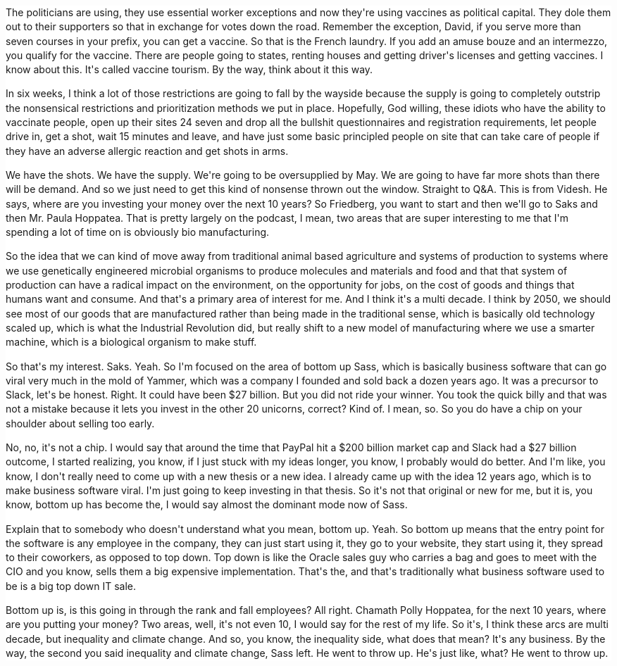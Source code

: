 The politicians are using, they use essential worker exceptions and now they're using vaccines as political capital. They dole them out to their supporters so that in exchange for votes down the road. Remember the exception, David, if you serve more than seven courses in your prefix, you can get a vaccine. So that is the French laundry. If you add an amuse bouze and an intermezzo, you qualify for the vaccine. There are people going to states, renting houses and getting driver's licenses and getting vaccines. I know about this. It's called vaccine tourism. By the way, think about it this way.

In six weeks, I think a lot of those restrictions are going to fall by the wayside because the supply is going to completely outstrip the nonsensical restrictions and prioritization methods we put in place. Hopefully, God willing, these idiots who have the ability to vaccinate people, open up their sites 24 seven and drop all the bullshit questionnaires and registration requirements, let people drive in, get a shot, wait 15 minutes and leave, and have just some basic principled people on site that can take care of people if they have an adverse allergic reaction and get shots in arms.

We have the shots. We have the supply. We're going to be oversupplied by May. We are going to have far more shots than there will be demand. And so we just need to get this kind of nonsense thrown out the window. Straight to Q&A. This is from Videsh. He says, where are you investing your money over the next 10 years? So Friedberg, you want to start and then we'll go to Saks and then Mr. Paula Hoppatea. That is pretty largely on the podcast, I mean, two areas that are super interesting to me that I'm spending a lot of time on is obviously bio manufacturing.

So the idea that we can kind of move away from traditional animal based agriculture and systems of production to systems where we use genetically engineered microbial organisms to produce molecules and materials and food and that that system of production can have a radical impact on the environment, on the opportunity for jobs, on the cost of goods and things that humans want and consume. And that's a primary area of interest for me. And I think it's a multi decade. I think by 2050, we should see most of our goods that are manufactured rather than being made in the traditional sense, which is basically old technology scaled up, which is what the Industrial Revolution did, but really shift to a new model of manufacturing where we use a smarter machine, which is a biological organism to make stuff.

So that's my interest. Saks. Yeah. So I'm focused on the area of bottom up Sass, which is basically business software that can go viral very much in the mold of Yammer, which was a company I founded and sold back a dozen years ago. It was a precursor to Slack, let's be honest. Right. It could have been $27 billion. But you did not ride your winner. You took the quick billy and that was not a mistake because it lets you invest in the other 20 unicorns, correct? Kind of. I mean, so. So you do have a chip on your shoulder about selling too early.

No, no, it's not a chip. I would say that around the time that PayPal hit a $200 billion market cap and Slack had a $27 billion outcome, I started realizing, you know, if I just stuck with my ideas longer, you know, I probably would do better. And I'm like, you know, I don't really need to come up with a new thesis or a new idea. I already came up with the idea 12 years ago, which is to make business software viral. I'm just going to keep investing in that thesis. So it's not that original or new for me, but it is, you know, bottom up has become the, I would say almost the dominant mode now of Sass.

Explain that to somebody who doesn't understand what you mean, bottom up. Yeah. So bottom up means that the entry point for the software is any employee in the company, they can just start using it, they go to your website, they start using it, they spread to their coworkers, as opposed to top down. Top down is like the Oracle sales guy who carries a bag and goes to meet with the CIO and you know, sells them a big expensive implementation. That's the, and that's traditionally what business software used to be is a big top down IT sale.

Bottom up is, is this going in through the rank and fall employees? All right. Chamath Polly Hoppatea, for the next 10 years, where are you putting your money? Two areas, well, it's not even 10, I would say for the rest of my life. So it's, I think these arcs are multi decade, but inequality and climate change. And so, you know, the inequality side, what does that mean? It's any business. By the way, the second you said inequality and climate change, Sass left. He went to throw up. He's just like, what? He went to throw up.
